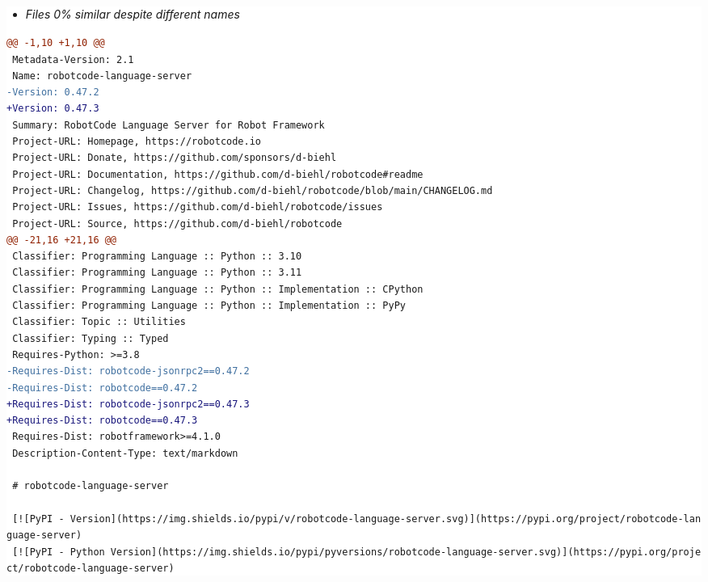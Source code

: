  * *Files 0% similar despite different names*

```diff
@@ -1,10 +1,10 @@
 Metadata-Version: 2.1
 Name: robotcode-language-server
-Version: 0.47.2
+Version: 0.47.3
 Summary: RobotCode Language Server for Robot Framework
 Project-URL: Homepage, https://robotcode.io
 Project-URL: Donate, https://github.com/sponsors/d-biehl
 Project-URL: Documentation, https://github.com/d-biehl/robotcode#readme
 Project-URL: Changelog, https://github.com/d-biehl/robotcode/blob/main/CHANGELOG.md
 Project-URL: Issues, https://github.com/d-biehl/robotcode/issues
 Project-URL: Source, https://github.com/d-biehl/robotcode
@@ -21,16 +21,16 @@
 Classifier: Programming Language :: Python :: 3.10
 Classifier: Programming Language :: Python :: 3.11
 Classifier: Programming Language :: Python :: Implementation :: CPython
 Classifier: Programming Language :: Python :: Implementation :: PyPy
 Classifier: Topic :: Utilities
 Classifier: Typing :: Typed
 Requires-Python: >=3.8
-Requires-Dist: robotcode-jsonrpc2==0.47.2
-Requires-Dist: robotcode==0.47.2
+Requires-Dist: robotcode-jsonrpc2==0.47.3
+Requires-Dist: robotcode==0.47.3
 Requires-Dist: robotframework>=4.1.0
 Description-Content-Type: text/markdown
 
 # robotcode-language-server
 
 [![PyPI - Version](https://img.shields.io/pypi/v/robotcode-language-server.svg)](https://pypi.org/project/robotcode-language-server)
 [![PyPI - Python Version](https://img.shields.io/pypi/pyversions/robotcode-language-server.svg)](https://pypi.org/project/robotcode-language-server)
```

